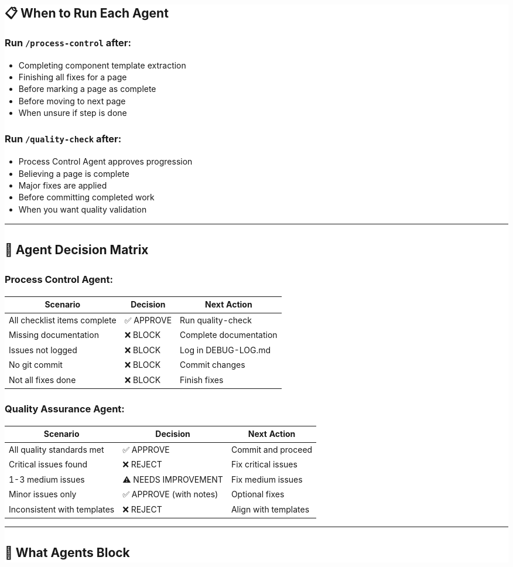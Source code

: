 
## 📋 When to Run Each Agent

### Run `/process-control` after:
- Completing component template extraction
- Finishing all fixes for a page
- Before marking a page as complete
- Before moving to next page
- When unsure if step is done

### Run `/quality-check` after:
- Process Control Agent approves progression
- Believing a page is complete
- Major fixes are applied
- Before committing completed work
- When you want quality validation

---

## 🎯 Agent Decision Matrix

### Process Control Agent:

| Scenario | Decision | Next Action |
|----------|----------|-------------|
| All checklist items complete | ✅ APPROVE | Run quality-check |
| Missing documentation | ❌ BLOCK | Complete documentation |
| Issues not logged | ❌ BLOCK | Log in DEBUG-LOG.md |
| No git commit | ❌ BLOCK | Commit changes |
| Not all fixes done | ❌ BLOCK | Finish fixes |

### Quality Assurance Agent:

| Scenario | Decision | Next Action |
|----------|----------|-------------|
| All quality standards met | ✅ APPROVE | Commit and proceed |
| Critical issues found | ❌ REJECT | Fix critical issues |
| 1-3 medium issues | ⚠️ NEEDS IMPROVEMENT | Fix medium issues |
| Minor issues only | ✅ APPROVE (with notes) | Optional fixes |
| Inconsistent with templates | ❌ REJECT | Align with templates |

---

## 🚫 What Agents Block
